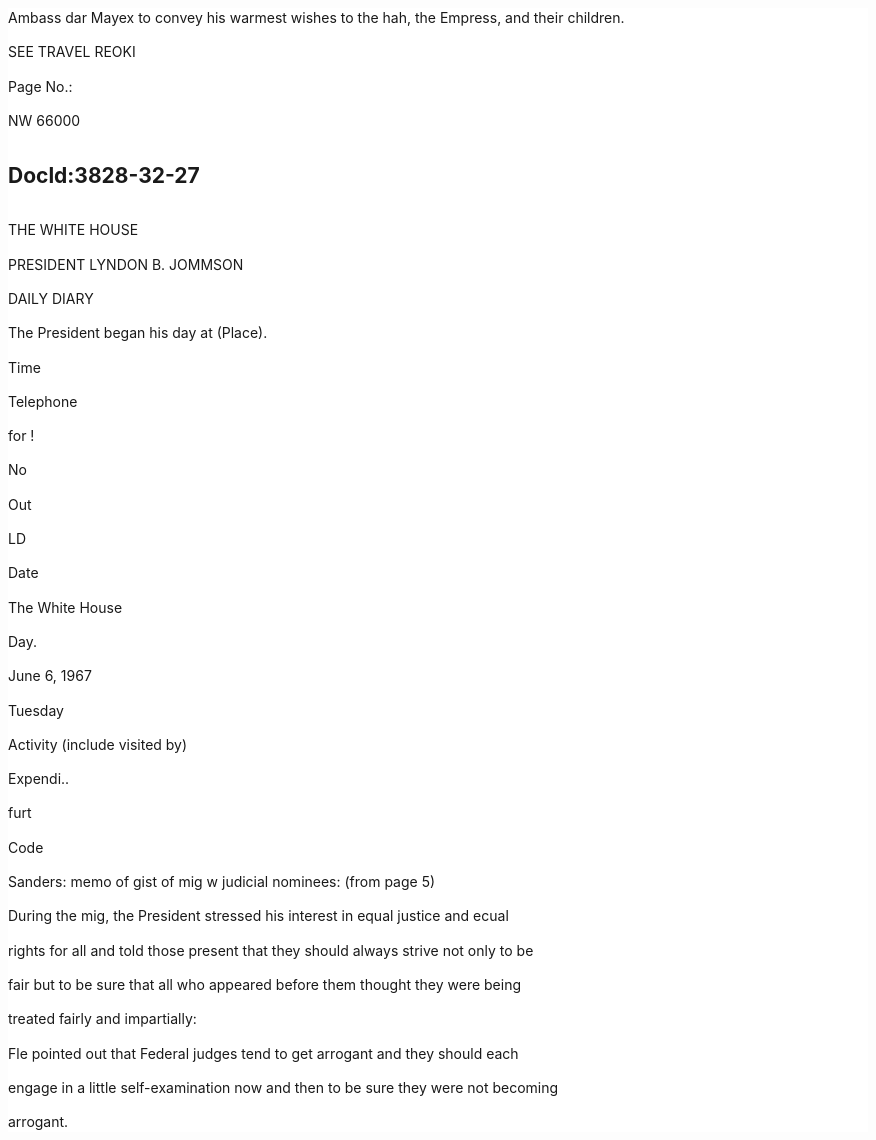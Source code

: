 Ambass dar Mayex to convey his warmest wishes to the hah, the Empress, and their children.

SEE TRAVEL REOKI

Page No.:

NW 66000

Docld:3828-32-27
---

##
THE WHITE HOUSE

PRESIDENT LYNDON B. JOMMSON

DAILY DIARY

The President began his day at (Place).

Time

Telephone

for !

No

Out

LD

Date

The White House

Day.

June 6, 1967

Tuesday

Activity (include visited by)

Expendi..

furt

Code

Sanders: memo of gist of mig w judicial nominees: (from page 5)

During the mig, the President stressed his interest in equal justice and ecual

rights for all and told those present that they should always strive not only to be

fair but to be sure that all who appeared before them thought they were being

treated fairly and impartially:

Fle pointed out that Federal judges tend to get arrogant and they should each

engage in a little self-examination now and then to be sure they were not becoming

arrogant.
